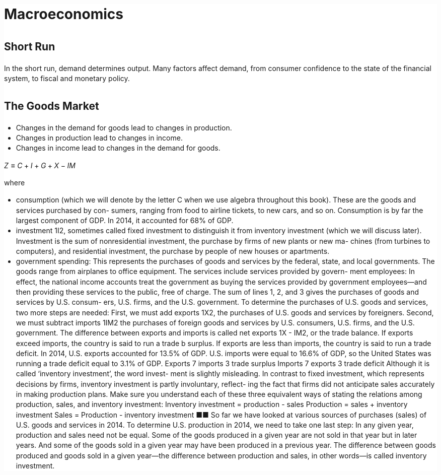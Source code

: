 # Macroeconomics

## Short Run

In the short run, demand determines output. Many factors affect demand, from consumer confidence to the state of the financial system, to fiscal and monetary policy.

## The Goods Market

- Changes in the demand for goods lead to changes in production.
- Changes in production lead to changes in income.
- Changes in income lead to changes in the demand for goods.

$Z \equiv C + I + G + X - IM$

where

- consumption (which we will denote by the letter C when we use algebra throughout this book). These are the goods and services purchased by con- sumers, ranging from food to airline tickets, to new cars, and so on. Consumption is by far the largest component of GDP. In 2014, it accounted for 68% of GDP.
- investment 1I2, sometimes called fixed investment to distinguish it from inventory investment (which we will discuss later). Investment is the sum of nonresidential investment, the purchase by firms of new plants or new ma- chines (from turbines to computers), and residential investment, the purchase by people of new houses or apartments.
- government spending: This represents the purchases of goods and services by the federal, state, and local governments. The goods range from airplanes to office equipment. The services include services provided by govern- ment employees: In effect, the national income accounts treat the government as buying the services provided by government employees—and then providing these services to the public, free of charge.
  The sum of lines 1, 2, and 3 gives the purchases of goods and services by U.S. consum- ers, U.S. firms, and the U.S. government. To determine the purchases of U.S. goods and services, two more steps are needed:
  First, we must add exports 1X2, the purchases of U.S. goods and services by foreigners.
  Second, we must subtract imports 1IM2 the purchases of foreign goods and services by U.S. consumers, U.S. firms, and the U.S. government.
  The difference between exports and imports is called net exports 1X - IM2, or the trade balance. If exports exceed imports, the country is said to run a trade b surplus. If exports are less than imports, the country is said to run a trade deficit. In 2014, U.S. exports accounted for 13.5% of GDP. U.S. imports were equal to 16.6% of GDP, so the United States was running a trade deficit equal to 3.1% of GDP.
  Exports 7 imports
  3 trade surplus
  Imports 7 exports
  3 trade deficit
  Although it is called ‘inventory investment’, the word invest- ment is slightly misleading. In contrast to fixed investment, which represents decisions by firms, inventory investment is partly involuntary, reflect- ing the fact that firms did not anticipate sales accurately in making production plans.
  Make sure you understand each of these three equivalent ways of stating the relations among production, sales, and inventory investment:
  Inventory investment = production - sales Production =
  sales + inventory investment Sales =
  Production - inventory investment
  ■■ So far we have looked at various sources of purchases (sales) of U.S. goods and services in 2014. To determine U.S. production in 2014, we need to take one last step:
  In any given year, production and sales need not be equal. Some of the goods produced in a given year are not sold in that year but in later years. And some of the goods sold in a given year may have been produced in a previous year. The difference between goods produced and goods sold in a given year—the difference between production and sales, in other words—is called inventory investment.

